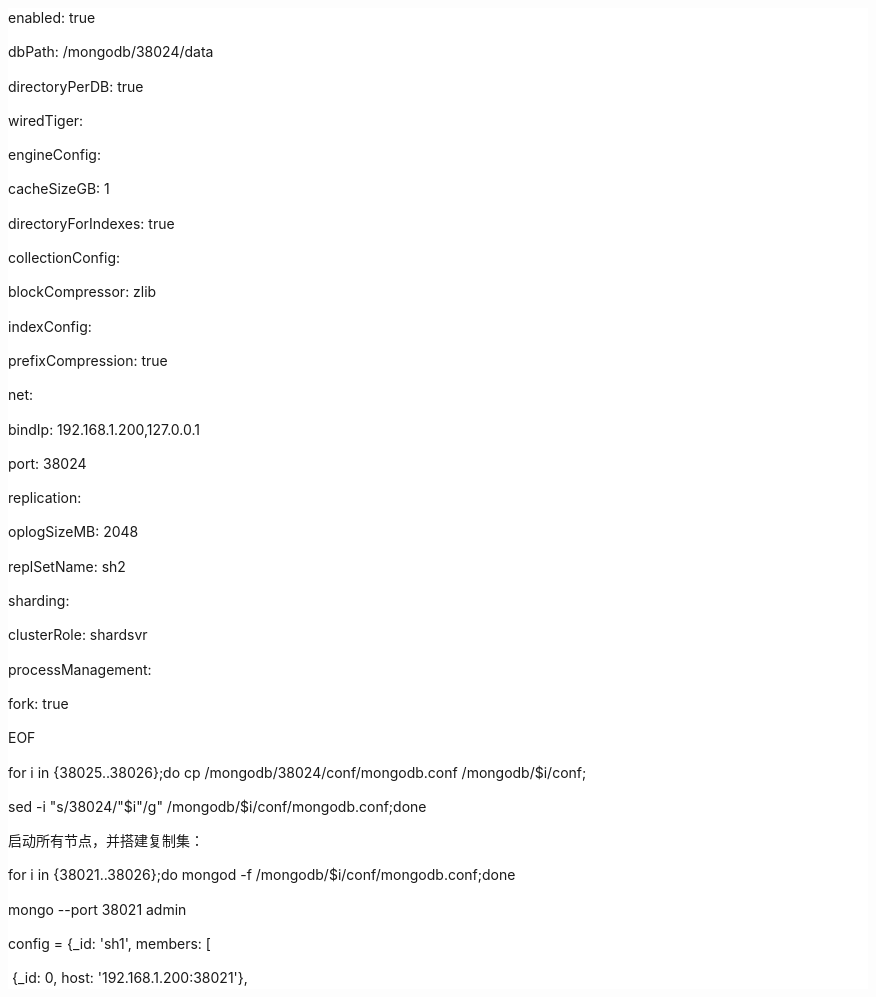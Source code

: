   enabled: true

 dbPath: /mongodb/38024/data

 directoryPerDB: true

 wiredTiger:

  engineConfig:

   cacheSizeGB: 1

   directoryForIndexes: true

  collectionConfig:

   blockCompressor: zlib

  indexConfig:

   prefixCompression: true

net:

 bindIp: 192.168.1.200,127.0.0.1

 port: 38024

replication:

 oplogSizeMB: 2048

 replSetName: sh2

sharding:

 clusterRole: shardsvr

processManagement: 

 fork: true

EOF

 

for i in {38025..38026};do cp /mongodb/38024/conf/mongodb.conf /mongodb/$i/conf;

sed -i "s/38024/"$i"/g" /mongodb/$i/conf/mongodb.conf;done

 

启动所有节点，并搭建复制集：

 

for i in {38021..38026};do mongod -f /mongodb/$i/conf/mongodb.conf;done

 

 

mongo --port 38021 admin

 

config = {_id: 'sh1', members: [

​             {_id: 0, host: '192.168.1.200:38021'},
